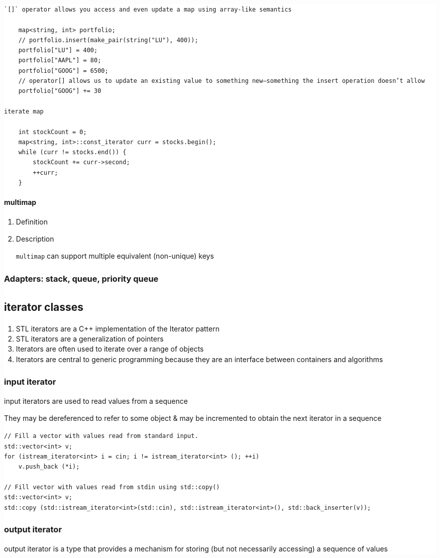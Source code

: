 	`[]` operator allows you access and even update a map using array-like semantics

		map<string, int> portfolio;
		// portfolio.insert(make_pair(string("LU"), 400));
		portfolio["LU"] = 400;
		portfolio["AAPL"] = 80;
		portfolio["GOOG"] = 6500;
		// operator[] allows us to update an existing value to something new—something the insert operation doesn’t allow
		portfolio["GOOG"] += 30

	iterate map

		int stockCount = 0;
		map<string, int>::const_iterator curr = stocks.begin();
		while (curr != stocks.end()) {
			stockCount += curr->second;
			++curr;
		}

#### multimap

1. Definition

2. Description

	`multimap` can support multiple equivalent (non-unique) keys

### Adapters: stack, queue, priority queue
 
## <a name="iterator-classes"></a>iterator classes

1. STL iterators are a C++ implementation of the Iterator pattern
2. STL iterators are a generalization of pointers
3. Iterators are often used to iterate over a range of objects
4. Iterators are central to generic programming because they are an interface between containers and algorithms
		
### input iterator
input iterators are used to read values from a sequence

They may be dereferenced to refer to some object & may be incremented to obtain the next iterator in a sequence

	// Fill a vector with values read from standard input.
	std::vector<int> v;
	for (istream_iterator<int> i = cin; i != istream_iterator<int> (); ++i)
		v.push_back (*i);

	// Fill vector with values read from stdin using std::copy()
	std::vector<int> v;
	std::copy (std::istream_iterator<int>(std::cin), std::istream_iterator<int>(), std::back_inserter(v));

### output iterator
output iterator is a type that provides a mechanism for storing (but not necessarily accessing) a sequence of values
